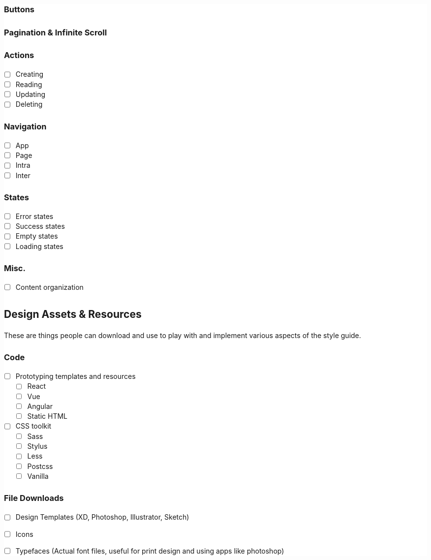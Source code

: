 ### Buttons

### Pagination & Infinite Scroll  

### Actions
- [ ] Creating
- [ ] Reading
- [ ] Updating
- [ ] Deleting

### Navigation
- [ ] App
- [ ] Page
- [ ] Intra
- [ ] Inter

### States
- [ ] Error states 
- [ ] Success states 
- [ ] Empty states
- [ ] Loading states

### Misc. 
- [ ] Content organization

## Design Assets & Resources

These are things people can download and use to play with and implement various
aspects of the style guide.

### Code 
- [ ] Prototyping templates and resources 
  - [ ] React
  - [ ] Vue
  - [ ] Angular
  - [ ] Static HTML
- [ ] CSS toolkit
  - [ ] Sass 
  - [ ] Stylus
  - [ ] Less
  - [ ] Postcss
  - [ ] Vanilla

### File Downloads
- [ ] Design Templates (XD, Photoshop, Illustrator, Sketch)
- [ ] Icons
- [ ] Typefaces (Actual font files, useful for print design and using apps like photoshop) 

